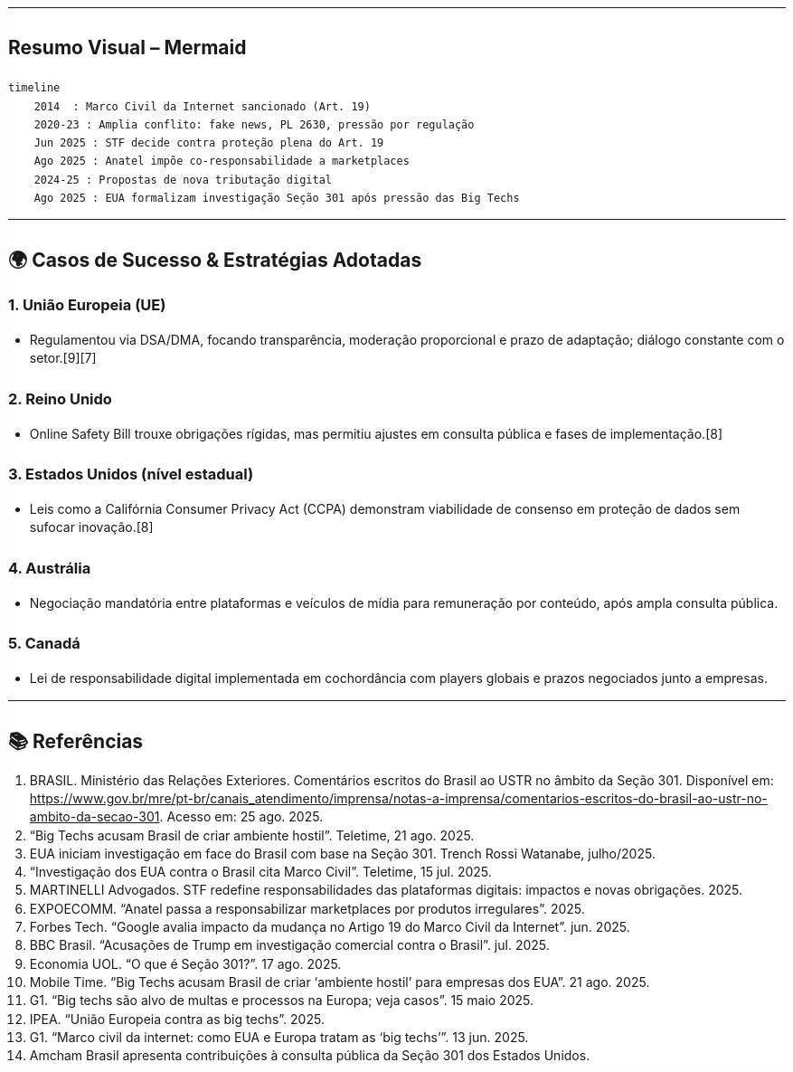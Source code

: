 ***

## **Resumo Visual – Mermaid**

```mermaid
timeline
    2014  : Marco Civil da Internet sancionado (Art. 19)
    2020-23 : Amplia conflito: fake news, PL 2630, pressão por regulação
    Jun 2025 : STF decide contra proteção plena do Art. 19
    Ago 2025 : Anatel impõe co-responsabilidade a marketplaces
    2024-25 : Propostas de nova tributação digital
    Ago 2025 : EUA formalizam investigação Seção 301 após pressão das Big Techs
```

***

## 🌍 Casos de Sucesso & Estratégias Adotadas

### 1. União Europeia (UE)
- Regulamentou via DSA/DMA, focando transparência, moderação proporcional e prazo de adaptação; diálogo constante com o setor.[9][7]

### 2. Reino Unido
- Online Safety Bill trouxe obrigações rígidas, mas permitiu ajustes em consulta pública e fases de implementação.[8]

### 3. Estados Unidos (nível estadual)
- Leis como a Califórnia Consumer Privacy Act (CCPA) demonstram viabilidade de consenso em proteção de dados sem sufocar inovação.[8]

### 4. Austrália
- Negociação mandatória entre plataformas e veículos de mídia para remuneração por conteúdo, após ampla consulta pública.

### 5. Canadá
- Lei de responsabilidade digital implementada em cochordância com players globais e prazos negociados junto a empresas.

***

## 📚 Referências 

1. BRASIL. Ministério das Relações Exteriores. Comentários escritos do Brasil ao USTR no âmbito da Seção 301. Disponível em: https://www.gov.br/mre/pt-br/canais_atendimento/imprensa/notas-a-imprensa/comentarios-escritos-do-brasil-ao-ustr-no-ambito-da-secao-301. Acesso em: 25 ago. 2025.  
2. “Big Techs acusam Brasil de criar ambiente hostil”. Teletime, 21 ago. 2025.  
3. EUA iniciam investigação em face do Brasil com base na Seção 301. Trench Rossi Watanabe, julho/2025.  
4. “Investigação dos EUA contra o Brasil cita Marco Civil”. Teletime, 15 jul. 2025.  
5. MARTINELLI Advogados. STF redefine responsabilidades das plataformas digitais: impactos e novas obrigações. 2025.  
6. EXPOECOMM. “Anatel passa a responsabilizar marketplaces por produtos irregulares”. 2025.  
7. Forbes Tech. “Google avalia impacto da mudança no Artigo 19 do Marco Civil da Internet”. jun. 2025.  
8. BBC Brasil. “Acusações de Trump em investigação comercial contra o Brasil”. jul. 2025.  
9. Economia UOL. “O que é Seção 301?”. 17 ago. 2025.  
10. Mobile Time. “Big Techs acusam Brasil de criar ‘ambiente hostil’ para empresas dos EUA”. 21 ago. 2025.  
11. G1. “Big techs são alvo de multas e processos na Europa; veja casos”. 15 maio 2025.  
12. IPEA. “União Europeia contra as big techs”. 2025.  
13. G1. “Marco civil da internet: como EUA e Europa tratam as ‘big techs’”. 13 jun. 2025.  
14. Amcham Brasil apresenta contribuições à consulta pública da Seção 301 dos Estados Unidos.  

[^11]: [11](https://forbes.com.br/forbes-tech/2025/06/google-avalia-impacto-da-mudanca-no-artigo-19-do-marco-civil-da-internet/)
[^12]: [12](https://www.expoecomm.com.br/anatel-passa-a-responsabilizar-marketplaces-por-produtos-irregulares-o-que-isso-significa-para-o-e-commerce)
[^13]: [13](https://mercadoeconsumo.com.br/17/07/2025/noticias/eua-sinalizam-publicacao-de-documento-da-secao-301-sobre-brasil-no-diario-oficial-desta-sexta/)
[^14]: [14](https://www.trenchrossi.com/alertas-legais/eua-iniciam-investigacao-em-face-do-brasil-com-base-na-secao-301/)
[^15]: [15](https://g1.globo.com/tecnologia/noticia/2025/05/16/europa-fecha-o-cerco-contra-big-techs-com-multas-e-investigacoes-veja-casos.ghtml)
[^16]: [16](https://www.bbc.com/portuguese/articles/c17rvkd2qxgo)
[^17]: [17](https://www.ipea.gov.br/cts/en/topics/417-uniao-europeia-contra-big-techs)
[^18]: [18](https://www.gov.br/mre/pt-br/canais_atendimento/imprensa/notas-a-imprensa/comentarios-escritos-do-brasil-ao-ustr-no-ambito-da-secao-301)